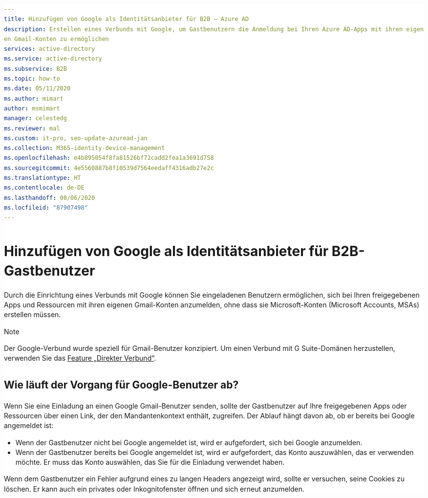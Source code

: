 ```yaml
---
title: Hinzufügen von Google als Identitätsanbieter für B2B – Azure AD
description: Erstellen eines Verbunds mit Google, um Gastbenutzern die Anmeldung bei Ihren Azure AD-Apps mit ihren eigenen Gmail-Konten zu ermöglichen
services: active-directory
ms.service: active-directory
ms.subservice: B2B
ms.topic: how-to
ms.date: 05/11/2020
ms.author: mimart
author: msmimart
manager: celestedg
ms.reviewer: mal
ms.custom: it-pro, seo-update-azuread-jan
ms.collection: M365-identity-device-management
ms.openlocfilehash: e4b895054f8fa81526bf72cadd2fea1a3691d758
ms.sourcegitcommit: 4e5560887b8f10539d7564eedaff4316adb27e2c
ms.translationtype: HT
ms.contentlocale: de-DE
ms.lasthandoff: 08/06/2020
ms.locfileid: "87907498"
---
```

# <a name="add-google-as-an-identity-provider-for-b2b-guest-users"></a>Hinzufügen von Google als Identitätsanbieter für B2B-Gastbenutzer

Durch die Einrichtung eines Verbunds mit Google können Sie eingeladenen Benutzern ermöglichen, sich bei Ihren freigegebenen Apps und Ressourcen mit ihren eigenen Gmail-Konten anzumelden, ohne dass sie Microsoft-Konten (Microsoft Accounts, MSAs) erstellen müssen. 

> [!NOTE]
> Der Google-Verbund wurde speziell für Gmail-Benutzer konzipiert. Um einen Verbund mit G Suite-Domänen herzustellen, verwenden Sie das [Feature „Direkter Verbund“](direct-federation.md).

## <a name="what-is-the-experience-for-the-google-user"></a>Wie läuft der Vorgang für Google-Benutzer ab?
Wenn Sie eine Einladung an einen Google Gmail-Benutzer senden, sollte der Gastbenutzer auf Ihre freigegebenen Apps oder Ressourcen über einen Link, der den Mandantenkontext enthält, zugreifen. Der Ablauf hängt davon ab, ob er bereits bei Google angemeldet ist:
  - Wenn der Gastbenutzer nicht bei Google angemeldet ist, wird er aufgefordert, sich bei Google anzumelden.
  - Wenn der Gastbenutzer bereits bei Google angemeldet ist, wird er aufgefordert, das Konto auszuwählen, das er verwenden möchte. Er muss das Konto auswählen, das Sie für die Einladung verwendet haben.

Wenn dem Gastbenutzer ein Fehler aufgrund eines zu langen Headers angezeigt wird, sollte er versuchen, seine Cookies zu löschen. Er kann auch ein privates oder Inkognitofenster öffnen und sich erneut anzumelden.
